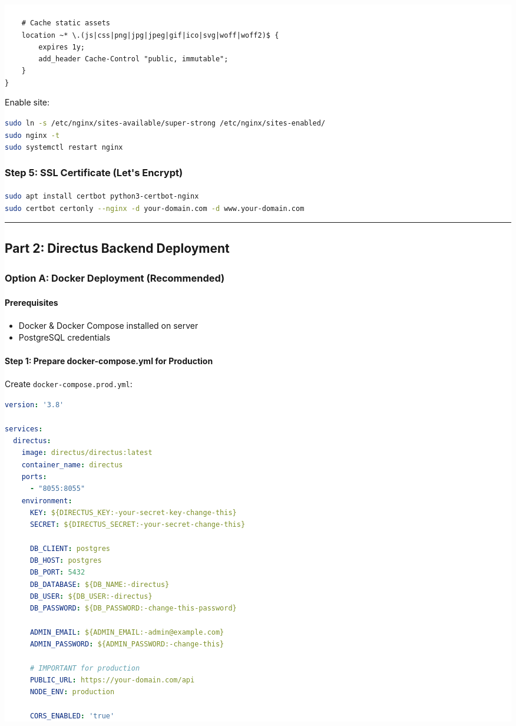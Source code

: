```nginx

    # Cache static assets
    location ~* \.(js|css|png|jpg|jpeg|gif|ico|svg|woff|woff2)$ {
        expires 1y;
        add_header Cache-Control "public, immutable";
    }
}
```

Enable site:
```bash
sudo ln -s /etc/nginx/sites-available/super-strong /etc/nginx/sites-enabled/
sudo nginx -t
sudo systemctl restart nginx
```

### Step 5: SSL Certificate (Let's Encrypt)

```bash
sudo apt install certbot python3-certbot-nginx
sudo certbot certonly --nginx -d your-domain.com -d www.your-domain.com
```

---

## Part 2: Directus Backend Deployment

### Option A: Docker Deployment (Recommended)

#### Prerequisites
- Docker & Docker Compose installed on server
- PostgreSQL credentials

#### Step 1: Prepare docker-compose.yml for Production

Create `docker-compose.prod.yml`:

```yaml
version: '3.8'

services:
  directus:
    image: directus/directus:latest
    container_name: directus
    ports:
      - "8055:8055"
    environment:
      KEY: ${DIRECTUS_KEY:-your-secret-key-change-this}
      SECRET: ${DIRECTUS_SECRET:-your-secret-change-this}

      DB_CLIENT: postgres
      DB_HOST: postgres
      DB_PORT: 5432
      DB_DATABASE: ${DB_NAME:-directus}
      DB_USER: ${DB_USER:-directus}
      DB_PASSWORD: ${DB_PASSWORD:-change-this-password}

      ADMIN_EMAIL: ${ADMIN_EMAIL:-admin@example.com}
      ADMIN_PASSWORD: ${ADMIN_PASSWORD:-change-this}

      # IMPORTANT for production
      PUBLIC_URL: https://your-domain.com/api
      NODE_ENV: production

      CORS_ENABLED: 'true'
```